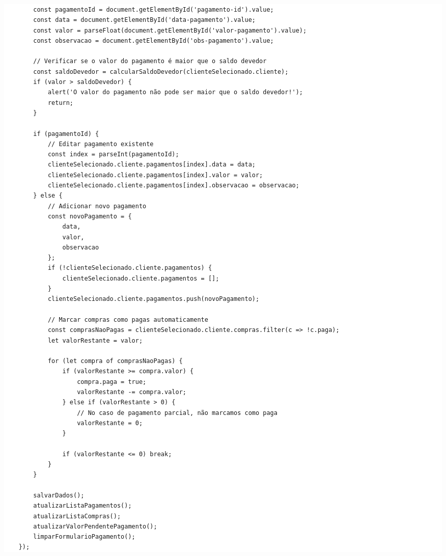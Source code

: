             const pagamentoId = document.getElementById('pagamento-id').value;
            const data = document.getElementById('data-pagamento').value;
            const valor = parseFloat(document.getElementById('valor-pagamento').value);
            const observacao = document.getElementById('obs-pagamento').value;
            
            // Verificar se o valor do pagamento é maior que o saldo devedor
            const saldoDevedor = calcularSaldoDevedor(clienteSelecionado.cliente);
            if (valor > saldoDevedor) {
                alert('O valor do pagamento não pode ser maior que o saldo devedor!');
                return;
            }
            
            if (pagamentoId) {
                // Editar pagamento existente
                const index = parseInt(pagamentoId);
                clienteSelecionado.cliente.pagamentos[index].data = data;
                clienteSelecionado.cliente.pagamentos[index].valor = valor;
                clienteSelecionado.cliente.pagamentos[index].observacao = observacao;
            } else {
                // Adicionar novo pagamento
                const novoPagamento = {
                    data,
                    valor,
                    observacao
                };
                if (!clienteSelecionado.cliente.pagamentos) {
                    clienteSelecionado.cliente.pagamentos = [];
                }
                clienteSelecionado.cliente.pagamentos.push(novoPagamento);
                
                // Marcar compras como pagas automaticamente
                const comprasNaoPagas = clienteSelecionado.cliente.compras.filter(c => !c.paga);
                let valorRestante = valor;
                
                for (let compra of comprasNaoPagas) {
                    if (valorRestante >= compra.valor) {
                        compra.paga = true;
                        valorRestante -= compra.valor;
                    } else if (valorRestante > 0) {
                        // No caso de pagamento parcial, não marcamos como paga
                        valorRestante = 0;
                    }
                    
                    if (valorRestante <= 0) break;
                }
            }
            
            salvarDados();
            atualizarListaPagamentos();
            atualizarListaCompras();
            atualizarValorPendentePagamento();
            limparFormularioPagamento();
        });
        